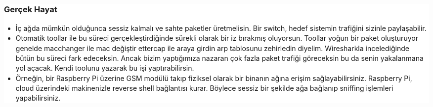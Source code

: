 ### Gerçek Hayat

- İç ağda mümkün olduğunca sessiz kalmalı ve sahte paketler üretmelisin. Bir switch, hedef sistemin trafiğini sizinle paylaşabilir.
- Otomatik toollar ile bu süreci gerçekleştirdiğinde sürekli olarak bir iz bırakmış oluyorsun. Toollar yoğun bir paket oluşturuyor genelde macchanger ile mac değiştir ettercap ile araya girdin arp tablosunu zehirledin diyelim. Wiresharkla incelediğinde bütün bu süreci fark edeceksin. Ancak bizim yaptığımıza nazaran çok fazla paket trafiği göreceksin bu da senin yakalanmana yol açacak. Kendi toolunu yazarak bu işi yaptırabilirsin.  
- Örneğin, bir Raspberry Pi üzerine GSM modülü takıp fiziksel olarak bir binanın ağına erişim sağlayabilirsiniz. Raspberry Pi, cloud üzerindeki makinenizle reverse shell bağlantısı kurar. Böylece sessiz bir şekilde ağa bağlanıp sniffing işlemleri yapabilirsiniz. 
